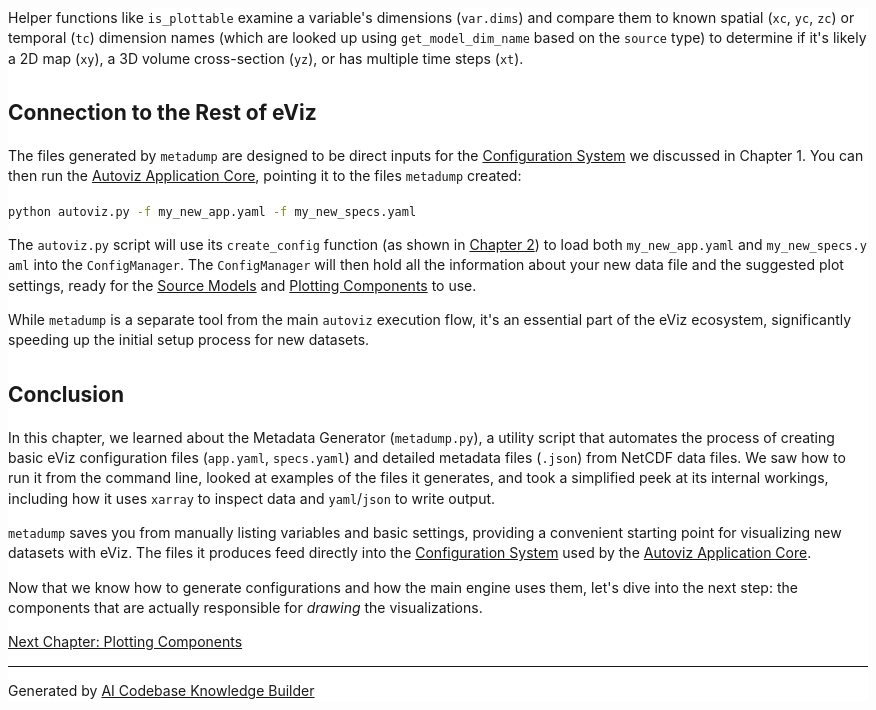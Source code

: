 Helper functions like `is_plottable` examine a variable's dimensions (`var.dims`) and compare them to known spatial (`xc`, `yc`, `zc`) or temporal (`tc`) dimension names (which are looked up using `get_model_dim_name` based on the `source` type) to determine if it's likely a 2D map (`xy`), a 3D volume cross-section (`yz`), or has multiple time steps (`xt`).

## Connection to the Rest of eViz

The files generated by `metadump` are designed to be direct inputs for the [Configuration System](01_configuration_system_.md) we discussed in Chapter 1. You can then run the [Autoviz Application Core](02_autoviz_application_core_.md), pointing it to the files `metadump` created:

```bash
python autoviz.py -f my_new_app.yaml -f my_new_specs.yaml
```

The `autoviz.py` script will use its `create_config` function (as shown in [Chapter 2](02_autoviz_application_core_.md)) to load both `my_new_app.yaml` and `my_new_specs.yaml` into the `ConfigManager`. The `ConfigManager` will then hold all the information about your new data file and the suggested plot settings, ready for the [Source Models](05_source_models_.md) and [Plotting Components](04_plotting_components_.md) to use.

While `metadump` is a separate tool from the main `autoviz` execution flow, it's an essential part of the eViz ecosystem, significantly speeding up the initial setup process for new datasets.

## Conclusion

In this chapter, we learned about the Metadata Generator (`metadump.py`), a utility script that automates the process of creating basic eViz configuration files (`app.yaml`, `specs.yaml`) and detailed metadata files (`.json`) from NetCDF data files. We saw how to run it from the command line, looked at examples of the files it generates, and took a simplified peek at its internal workings, including how it uses `xarray` to inspect data and `yaml`/`json` to write output.

`metadump` saves you from manually listing variables and basic settings, providing a convenient starting point for visualizing new datasets with eViz. The files it produces feed directly into the [Configuration System](01_configuration_system_.md) used by the [Autoviz Application Core](02_autoviz_application_core_.md).

Now that we know how to generate configurations and how the main engine uses them, let's dive into the next step: the components that are actually responsible for *drawing* the visualizations.

[Next Chapter: Plotting Components](04_plotting_components_.md)

---

Generated by [AI Codebase Knowledge Builder](https://github.com/The-Pocket/Tutorial-Codebase-Knowledge)
